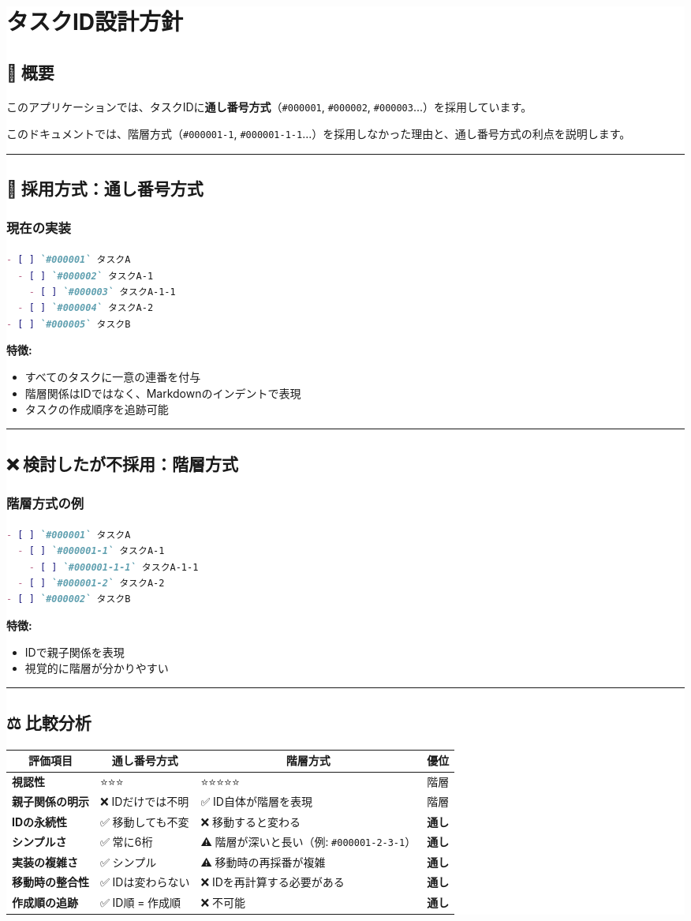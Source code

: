 # タスクID設計方針

## 📌 概要

このアプリケーションでは、タスクIDに**通し番号方式**（`#000001`, `#000002`, `#000003`...）を採用しています。

このドキュメントでは、階層方式（`#000001-1`, `#000001-1-1`...）を採用しなかった理由と、通し番号方式の利点を説明します。

---

## 🎯 採用方式：通し番号方式

### 現在の実装

```markdown
- [ ] `#000001` タスクA
  - [ ] `#000002` タスクA-1
    - [ ] `#000003` タスクA-1-1
  - [ ] `#000004` タスクA-2
- [ ] `#000005` タスクB
```

**特徴:**
- すべてのタスクに一意の連番を付与
- 階層関係はIDではなく、Markdownのインデントで表現
- タスクの作成順序を追跡可能

---

## ❌ 検討したが不採用：階層方式

### 階層方式の例

```markdown
- [ ] `#000001` タスクA
  - [ ] `#000001-1` タスクA-1
    - [ ] `#000001-1-1` タスクA-1-1
  - [ ] `#000001-2` タスクA-2
- [ ] `#000002` タスクB
```

**特徴:**
- IDで親子関係を表現
- 視覚的に階層が分かりやすい

---

## ⚖️ 比較分析

| 評価項目 | 通し番号方式 | 階層方式 | 優位 |
|---------|------------|---------|------|
| **視認性** | ⭐⭐⭐ | ⭐⭐⭐⭐⭐ | 階層 |
| **親子関係の明示** | ❌ IDだけでは不明 | ✅ ID自体が階層を表現 | 階層 |
| **IDの永続性** | ✅ 移動しても不変 | ❌ 移動すると変わる | **通し** |
| **シンプルさ** | ✅ 常に6桁 | ⚠️ 階層が深いと長い（例: `#000001-2-3-1`） | **通し** |
| **実装の複雑さ** | ✅ シンプル | ⚠️ 移動時の再採番が複雑 | **通し** |
| **移動時の整合性** | ✅ IDは変わらない | ❌ IDを再計算する必要がある | **通し** |
| **作成順の追跡** | ✅ ID順 = 作成順 | ❌ 不可能 | **通し** |